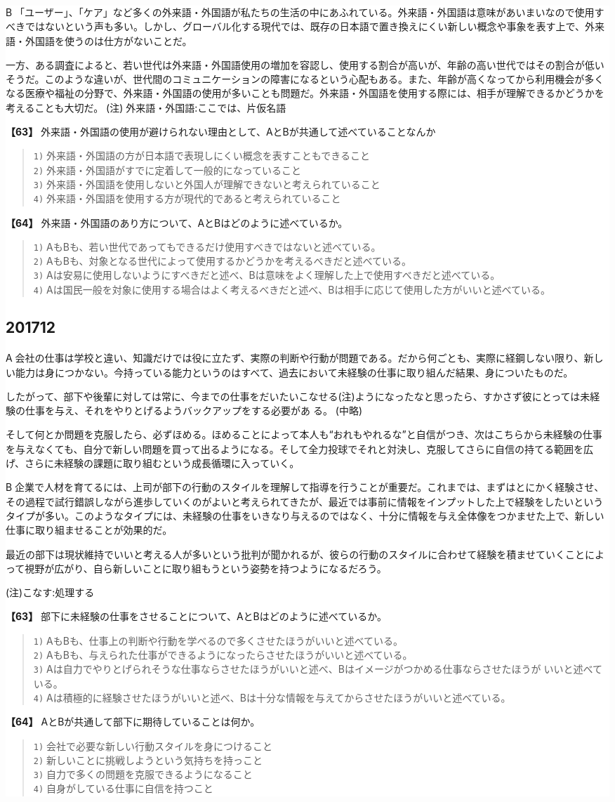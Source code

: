 
B
「ユーザー」、「ケア」など多くの外来語・外国語が私たちの生活の中にあふれている。外来語・外国語は意味があいまいなので使用すべきではないという声も多い。しかし、グローバル化する現代では、既存の日本語で置き換えにくい新しい概念や事象を表す上で、外来語・外国語を使うのは仕方がないことだ。

一方、ある調査によると、若い世代は外来語・外国語使用の増加を容認し、使用する割合が高いが、年齢の高い世代ではその割合が低いそうだ。このような違いが、世代間のコミュニケーションの障害になるという心配もある。また、年齢が高くなってから利用機会が多くなる医療や福祉の分野で、外来語・外国語の使用が多いことも問題だ。外来語・外国語を使用する際には、相手が理解できるかどうかを考えることも大切だ。
(注) 外来語・外国語:ここでは、片仮名語

**【63】** 外来語・外国語の使用が避けられない理由として、AとBが共通して述べていることなんか

> `1)` 外来語・外国語の方が日本語で表現しにくい概念を表すこともできること  
> `2)` 外来語・外国語がすでに定着して一般的になっていること  
> `3)` 外来語・外国語を使用しないと外国人が理解できないと考えられていること  
> `4)` 外来語・外国語を使用する方が現代的であると考えられていること  

**【64】** 外来語・外国語のあり方について、AとBはどのように述べているか。

> `1)` AもBも、若い世代であってもできるだけ使用すべきではないと述べている。  
> `2)` AもBも、対象となる世代によって使用するかどうかを考えるべきだと述べている。  
> `3)` Aは安易に使用しないようにすべきだと述べ、Bは意味をよく理解した上で使用すべきだと述べている。  
> `4)` Aは国民一般を対象に使用する場合はよく考えるべきだと述べ、Bは相手に応じて使用した方がいいと述べている。  

## 201712

A
会社の仕事は学校と違い、知識だけでは役に立たず、実際の判断や行動が問題である。だから何ごとも、実際に経鋼しない限り、新しい能力は身につかない。今持っている能力というのはすべて、過去において未経験の仕事に取り組んだ結果、身についたものだ。

したがって、部下や後輩に対しては常に、今までの仕事をだいたいこなせる(注)ようになったなと思ったら、すかさず彼にとっては未経験の仕事を与え、それをやりとげるようバックアップをする必要があ る。
(中略)

そして何とか問題を克服したら、必ずほめる。ほめることによって本人も“おれもやれるな”と自信がつき、次はこちらから未経験の仕事を与えなくても、自分で新しい問題を買って出るようになる。そして全力投球でそれと対決し、克服してさらに自信の持てる範囲を広げ、さらに未経験の課題に取り組むという成長循環に入っていく。

B
企業で人材を育てるには、上司が部下の行動のスタイルを理解して指導を行うことが重要だ。これまでは、まずはとにかく経験させ、その過程で試行錯誤しながら進歩していくのがよいと考えられてきたが、最近では事前に情報をインプットした上で経験をしたいというタイプが多い。このようなタイプには、未経験の仕事をいきなり与えるのではなく、十分に情報を与え全体像をつかませた上で、新しい仕事に取り組ませることが効果的だ。

最近の部下は現状維持でいいと考える人が多いという批判が聞かれるが、彼らの行動のスタイルに合わせて経験を積ませていくことによって視野が広がり、自ら新しいことに取り組もうという姿勢を持つようになるだろう。

(注)こなす:処理する

**【63】** 部下に未経験の仕事をさせることについて、AとBはどのように述べているか。

> `1)` AもBも、仕事上の判断や行動を学べるので多くさせたほうがいいと述べている。  
> `2)` AもBも、与えられた仕事ができるようになったらさせたほうがいいと述べている。  
> `3)` Aは自力でやりとげられそうな仕事ならさせたほうがいいと述べ、Bはイメージがつかめる仕事ならさせたほうが いいと述べている。  
> `4)` Aは積極的に経験させたほうがいいと述べ、Bは十分な情報を与えてからさせたほうがいいと述べている。  

**【64】** AとBが共通して部下に期待していることは何か。

> `1)` 会社で必要な新しい行動スタイルを身につけること  
> `2)` 新しいことに挑戦しようという気持ちを持っこと  
> `3)` 自力で多くの問題を克服できるようになること  
> `4)` 自身がしている仕事に自信を持つこと  
